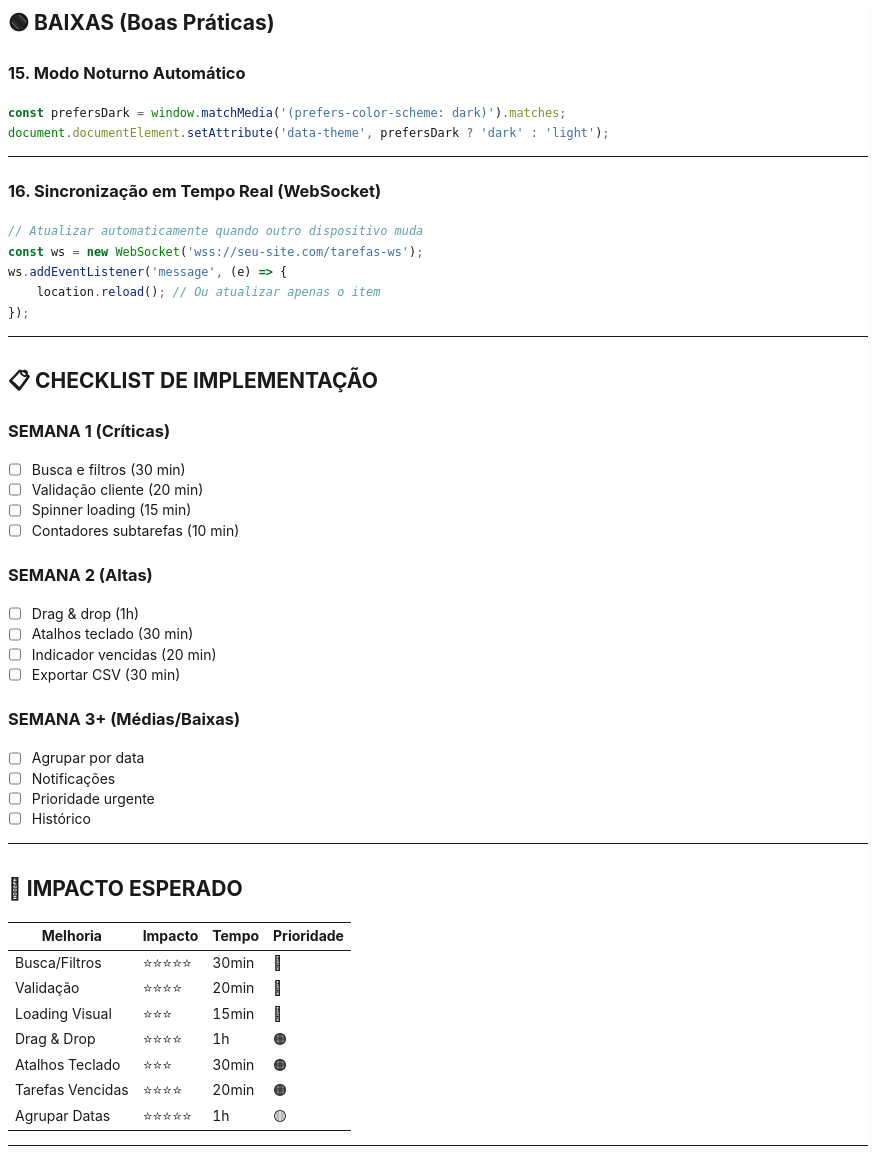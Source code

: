 
## 🟢 BAIXAS (Boas Práticas)

### 15. **Modo Noturno Automático**
```javascript
const prefersDark = window.matchMedia('(prefers-color-scheme: dark)').matches;
document.documentElement.setAttribute('data-theme', prefersDark ? 'dark' : 'light');
```

---

### 16. **Sincronização em Tempo Real (WebSocket)**
```javascript
// Atualizar automaticamente quando outro dispositivo muda
const ws = new WebSocket('wss://seu-site.com/tarefas-ws');
ws.addEventListener('message', (e) => {
    location.reload(); // Ou atualizar apenas o item
});
```

---

## 📋 CHECKLIST DE IMPLEMENTAÇÃO

### SEMANA 1 (Críticas)
- [ ] Busca e filtros (30 min)
- [ ] Validação cliente (20 min)
- [ ] Spinner loading (15 min)
- [ ] Contadores subtarefas (10 min)

### SEMANA 2 (Altas)
- [ ] Drag & drop (1h)
- [ ] Atalhos teclado (30 min)
- [ ] Indicador vencidas (20 min)
- [ ] Exportar CSV (30 min)

### SEMANA 3+ (Médias/Baixas)
- [ ] Agrupar por data
- [ ] Notificações
- [ ] Prioridade urgente
- [ ] Histórico

---

## 🎯 IMPACTO ESPERADO

| Melhoria | Impacto | Tempo | Prioridade |
|----------|---------|-------|------------|
| Busca/Filtros | ⭐⭐⭐⭐⭐ | 30min | 🔴 |
| Validação | ⭐⭐⭐⭐ | 20min | 🔴 |
| Loading Visual | ⭐⭐⭐ | 15min | 🔴 |
| Drag & Drop | ⭐⭐⭐⭐ | 1h | 🟠 |
| Atalhos Teclado | ⭐⭐⭐ | 30min | 🟠 |
| Tarefas Vencidas | ⭐⭐⭐⭐ | 20min | 🟠 |
| Agrupar Datas | ⭐⭐⭐⭐⭐ | 1h | 🟡 |

---
